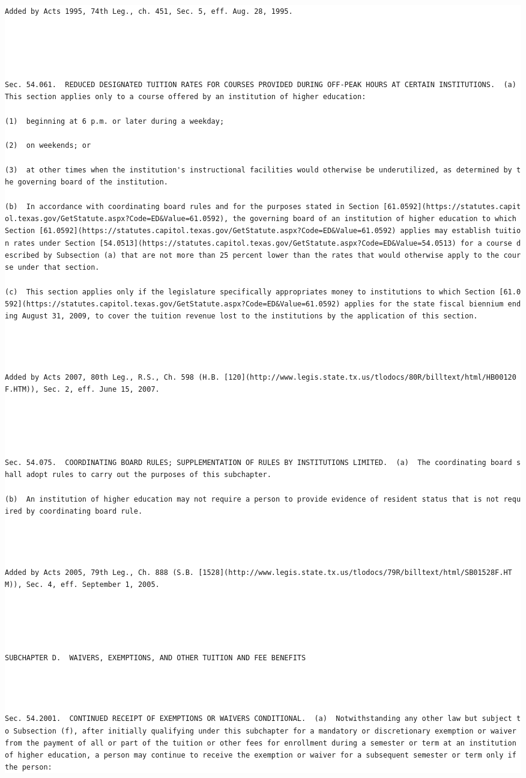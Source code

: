     
    
    
    Added by Acts 1995, 74th Leg., ch. 451, Sec. 5, eff. Aug. 28, 1995.
    
    
    
    
    
    Sec. 54.061.  REDUCED DESIGNATED TUITION RATES FOR COURSES PROVIDED DURING OFF-PEAK HOURS AT CERTAIN INSTITUTIONS.  (a)  This section applies only to a course offered by an institution of higher education:
    
    (1)  beginning at 6 p.m. or later during a weekday;
    
    (2)  on weekends; or
    
    (3)  at other times when the institution's instructional facilities would otherwise be underutilized, as determined by the governing board of the institution.
    
    (b)  In accordance with coordinating board rules and for the purposes stated in Section [61.0592](https://statutes.capitol.texas.gov/GetStatute.aspx?Code=ED&Value=61.0592), the governing board of an institution of higher education to which Section [61.0592](https://statutes.capitol.texas.gov/GetStatute.aspx?Code=ED&Value=61.0592) applies may establish tuition rates under Section [54.0513](https://statutes.capitol.texas.gov/GetStatute.aspx?Code=ED&Value=54.0513) for a course described by Subsection (a) that are not more than 25 percent lower than the rates that would otherwise apply to the course under that section.
    
    (c)  This section applies only if the legislature specifically appropriates money to institutions to which Section [61.0592](https://statutes.capitol.texas.gov/GetStatute.aspx?Code=ED&Value=61.0592) applies for the state fiscal biennium ending August 31, 2009, to cover the tuition revenue lost to the institutions by the application of this section.
    
    
    
    
    Added by Acts 2007, 80th Leg., R.S., Ch. 598 (H.B. [120](http://www.legis.state.tx.us/tlodocs/80R/billtext/html/HB00120F.HTM)), Sec. 2, eff. June 15, 2007.
    
    
    
    
    
    Sec. 54.075.  COORDINATING BOARD RULES; SUPPLEMENTATION OF RULES BY INSTITUTIONS LIMITED.  (a)  The coordinating board shall adopt rules to carry out the purposes of this subchapter.
    
    (b)  An institution of higher education may not require a person to provide evidence of resident status that is not required by coordinating board rule.
    
    
    
    
    Added by Acts 2005, 79th Leg., Ch. 888 (S.B. [1528](http://www.legis.state.tx.us/tlodocs/79R/billtext/html/SB01528F.HTM)), Sec. 4, eff. September 1, 2005.
    
    
    
    
    
    SUBCHAPTER D.  WAIVERS, EXEMPTIONS, AND OTHER TUITION AND FEE BENEFITS
    
      
    
    
    Sec. 54.2001.  CONTINUED RECEIPT OF EXEMPTIONS OR WAIVERS CONDITIONAL.  (a)  Notwithstanding any other law but subject to Subsection (f), after initially qualifying under this subchapter for a mandatory or discretionary exemption or waiver from the payment of all or part of the tuition or other fees for enrollment during a semester or term at an institution of higher education, a person may continue to receive the exemption or waiver for a subsequent semester or term only if the person:
    